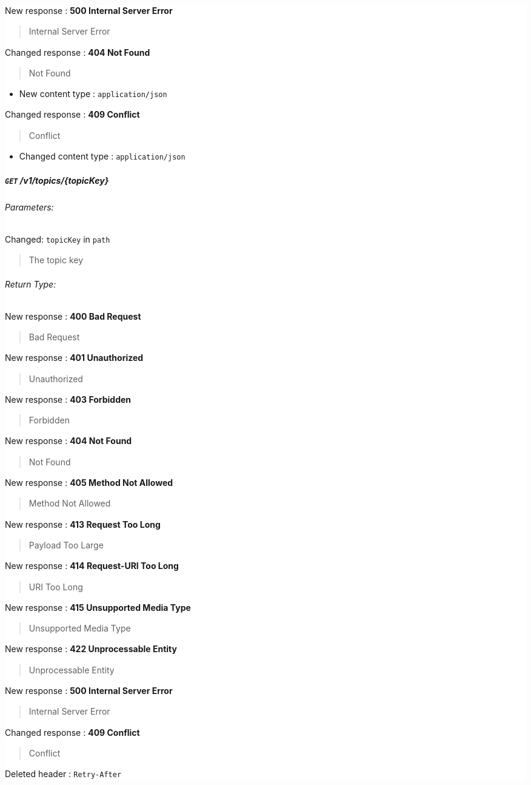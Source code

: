 New response : **500 Internal Server Error**
> Internal Server Error

Changed response : **404 Not Found**
> Not Found


* New content type : `application/json`

Changed response : **409 Conflict**
> Conflict


* Changed content type : `application/json`

##### `GET` /v1/topics/{topicKey}


###### Parameters:

Changed: `topicKey` in `path`
> The topic key


###### Return Type:

New response : **400 Bad Request**
> Bad Request

New response : **401 Unauthorized**
> Unauthorized

New response : **403 Forbidden**
> Forbidden

New response : **404 Not Found**
> Not Found

New response : **405 Method Not Allowed**
> Method Not Allowed

New response : **413 Request Too Long**
> Payload Too Large

New response : **414 Request-URI Too Long**
> URI Too Long

New response : **415 Unsupported Media Type**
> Unsupported Media Type

New response : **422 Unprocessable Entity**
> Unprocessable Entity

New response : **500 Internal Server Error**
> Internal Server Error

Changed response : **409 Conflict**
> Conflict

Deleted header : `Retry-After`

